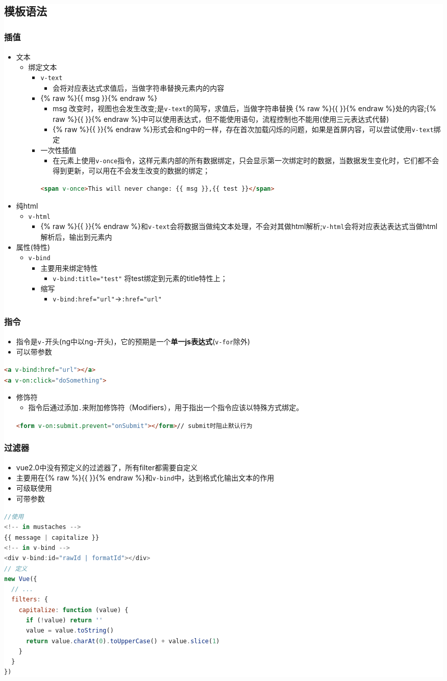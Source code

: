 ## 模板语法

### 插值

- 文本
    - 绑定文本
        - `v-text`
            - 会将对应表达式求值后，当做字符串替换元素内的内容
        - {% raw %}{{ msg }}{% endraw %}
            - msg 改变时，视图也会发生改变;是`v-text`的简写，求值后，当做字符串替换 {% raw %}{{ }}{% endraw %}处的内容;{% raw %}{{ }}{% endraw %}中可以使用表达式，但不能使用语句，流程控制也不能用(使用三元表达式代替)
            - {% raw %}{{ }}{% endraw %}形式会和ng中的一样，存在首次加载闪烁的问题，如果是首屏内容，可以尝试使用`v-text`绑定
        - 一次性插值
            - 在元素上使用`v-once`指令，这样元素内部的所有数据绑定，只会显示第一次绑定时的数据，当数据发生变化时，它们都不会得到更新，可以用在不会发生改变的数据的绑定；
            ```html
            <span v-once>This will never change: {{ msg }},{{ test }}</span>
            ```
- 纯html
    - `v-html`
        - {% raw %}{{ }}{% endraw %}和`v-text`会将数据当做纯文本处理，不会对其做html解析;`v-html`会将对应表达表达式当做html解析后，输出到元素内
- 属性(特性)
    - `v-bind`
        - 主要用来绑定特性
            - `v-bind:title="test"` 将test绑定到元素的title特性上；        
        - 缩写
            - `v-bind:href="url"`->`:href="url"`

### 指令

- 指令是`v-`开头(ng中以ng-开头)，它的预期是一个**单一js表达式**(`v-for`除外)
- 可以带参数
```html
<a v-bind:href="url"></a>
<a v-on:click="doSomething">
```
- 修饰符
    - 指令后通过添加`.`来附加修饰符（Modifiers），用于指出一个指令应该以特殊方式绑定。
    ```html
    <form v-on:submit.prevent="onSubmit"></form>// submit时阻止默认行为
    ```

### 过滤器

- vue2.0中没有预定义的过滤器了，所有filter都需要自定义
- 主要用在{% raw %}{{ }}{% endraw %}和`v-bind`中，达到格式化输出文本的作用
- 可级联使用
- 可带参数
```javascript
//使用
<!-- in mustaches -->
{{ message | capitalize }}
<!-- in v-bind -->
<div v-bind:id="rawId | formatId"></div>
// 定义
new Vue({
  // ...
  filters: {
    capitalize: function (value) {
      if (!value) return ''
      value = value.toString()
      return value.charAt(0).toUpperCase() + value.slice(1)
    }
  }
})
```